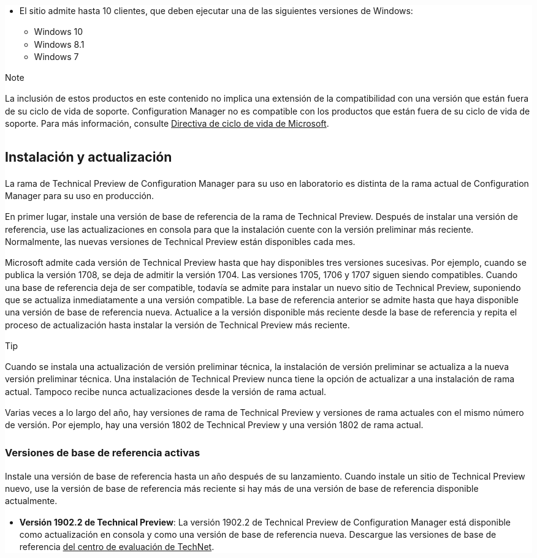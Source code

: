 - El sitio admite hasta 10 clientes, que deben ejecutar una de las siguientes versiones de Windows:  

    - Windows 10  
    - Windows 8.1  
    - Windows 7  

> [!Note]  
> La inclusión de estos productos en este contenido no implica una extensión de la compatibilidad con una versión que están fuera de su ciclo de vida de soporte. Configuration Manager no es compatible con los productos que están fuera de su ciclo de vida de soporte. Para más información, consulte [Directiva de ciclo de vida de Microsoft](https://go.microsoft.com/fwlink/p/?LinkId=208270).  

## <a name="bkmk_install"></a> Instalación y actualización  

La rama de Technical Preview de Configuration Manager para su uso en laboratorio es distinta de la rama actual de Configuration Manager para su uso en producción.  

En primer lugar, instale una versión de base de referencia de la rama de Technical Preview. Después de instalar una versión de referencia, use las actualizaciones en consola para que la instalación cuente con la versión preliminar más reciente. Normalmente, las nuevas versiones de Technical Preview están disponibles cada mes.

Microsoft admite cada versión de Technical Preview hasta que hay disponibles tres versiones sucesivas. Por ejemplo, cuando se publica la versión 1708, se deja de admitir la versión 1704. Las versiones 1705, 1706 y 1707 siguen siendo compatibles. Cuando una base de referencia deja de ser compatible, todavía se admite para instalar un nuevo sitio de Technical Preview, suponiendo que se actualiza inmediatamente a una versión compatible. La base de referencia anterior se admite hasta que haya disponible una versión de base de referencia nueva. Actualice a la versión disponible más reciente desde la base de referencia y repita el proceso de actualización hasta instalar la versión de Technical Preview más reciente.

> [!TIP]  
> Cuando se instala una actualización de versión preliminar técnica, la instalación de versión preliminar se actualiza a la nueva versión preliminar técnica. Una instalación de Technical Preview nunca tiene la opción de actualizar a una instalación de rama actual. Tampoco recibe nunca actualizaciones desde la versión de rama actual.
>
> Varias veces a lo largo del año, hay versiones de rama de Technical Preview y versiones de rama actuales con el mismo número de versión. Por ejemplo, hay una versión 1802 de Technical Preview y una versión 1802 de rama actual.

### <a name="active-baseline-versions"></a>Versiones de base de referencia activas

Instale una versión de base de referencia hasta un año después de su lanzamiento. Cuando instale un sitio de Technical Preview nuevo, use la versión de base de referencia más reciente si hay más de una versión de base de referencia disponible actualmente.

- **Versión 1902.2 de Technical Preview**: La versión 1902.2 de Technical Preview de Configuration Manager está disponible como actualización en consola y como una versión de base de referencia nueva. Descargue las versiones de base de referencia [del centro de evaluación de TechNet](https://www.microsoft.com/evalcenter/evaluate-system-center-configuration-manager-and-endpoint-protection-technical-preview).
